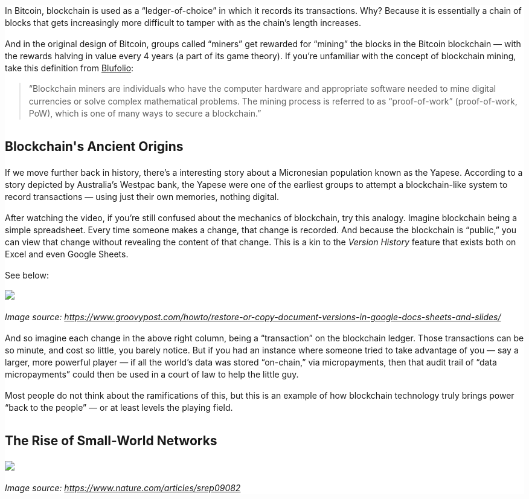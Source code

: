 In Bitcoin, blockchain is used as a “ledger-of-choice” in which it records its transactions. Why? Because it is essentially a chain of blocks that gets increasingly more difficult to tamper with as the chain’s length increases.

And in the original design of Bitcoin, groups called “miners” get rewarded for “mining” the blocks in the Bitcoin blockchain — with the rewards halving in value every 4 years (a part of its game theory). If you’re unfamiliar with the concept of blockchain mining, take this definition from [Blufolio](https://blufol.io/who-are-blockchain-miners/#:~:text=Blockchain%20miners%20are%20individuals%20who,way%20of%20securing%20the%20blockchain.):

> “Blockchain miners are individuals who have the computer hardware and appropriate software needed to mine digital currencies or solve complex mathematical problems. The mining process is referred to as “proof-of-work” (proof-of-work, PoW), which is one of many ways to secure a blockchain.”

## <div id="blockchains-ancient-origins">Blockchain's Ancient Origins</div>

If we move further back in history, there’s a interesting story about a Micronesian population known as the Yapese. According to a story depicted by Australia’s Westpac bank, the Yapese were one of the earliest groups to attempt a blockchain-like system to record transactions — using just their own memories, nothing digital.

<iframe width="560" height="315" src="https://www.youtube.com/embed/oNhpm9NMVXs?si=grbW-uucDKHN3WGg" title="YouTube video player" frameborder="0" allow="accelerometer; autoplay; clipboard-write; encrypted-media; gyroscope; picture-in-picture; web-share" allowfullscreen></iframe>

After watching the video, if you’re still confused about the mechanics of blockchain, try this analogy. Imagine blockchain being a simple spreadsheet. Every time someone makes a change, that change is recorded. And because the blockchain is “public,” you can view that change without revealing the content of that change. This is a kin to the *Version History* feature that exists both on Excel and even Google Sheets.

See below:

![](/assets/gdocs2.jpg)

*Image source: <https://www.groovypost.com/howto/restore-or-copy-document-versions-in-google-docs-sheets-and-slides/>*

And so imagine each change in the above right column, being a “transaction” on the blockchain ledger. Those transactions can be so minute, and cost so little, you barely notice. But if you had an instance where someone tried to take advantage of you — say a larger, more powerful player — if all the world’s data was stored “on-chain,” via micropayments, then that audit trail of “data micropayments” could then be used in a court of law to help the little guy.

Most people do not think about the ramifications of this, but this is an example of how blockchain technology truly brings power “back to the people” — or at least levels the playing field.

## <div id="rise-of-small-world-networks">The Rise of Small-World Networks</div>

![](/assets/mandala2.jpg)

*Image source: <https://www.nature.com/articles/srep09082>*
